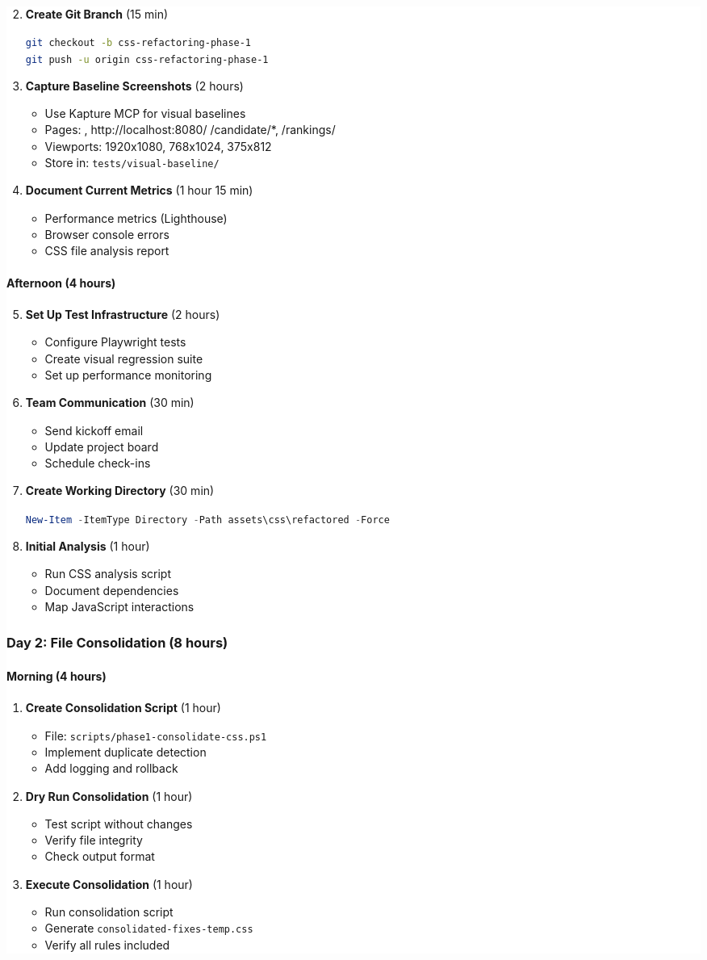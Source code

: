 2. **Create Git Branch** (15 min)
   ```bash
   git checkout -b css-refactoring-phase-1
   git push -u origin css-refactoring-phase-1
   ```

3. **Capture Baseline Screenshots** (2 hours)
   - Use Kapture MCP for visual baselines
   - Pages: , http://localhost:8080/ /candidate/*, /rankings/
   - Viewports: 1920x1080, 768x1024, 375x812
   - Store in: `tests/visual-baseline/`

4. **Document Current Metrics** (1 hour 15 min)
   - Performance metrics (Lighthouse)
   - Browser console errors
   - CSS file analysis report

#### Afternoon (4 hours)
5. **Set Up Test Infrastructure** (2 hours)
   - Configure Playwright tests
   - Create visual regression suite
   - Set up performance monitoring

6. **Team Communication** (30 min)
   - Send kickoff email
   - Update project board
   - Schedule check-ins

7. **Create Working Directory** (30 min)
   ```powershell
   New-Item -ItemType Directory -Path assets\css\refactored -Force
   ```

8. **Initial Analysis** (1 hour)
   - Run CSS analysis script
   - Document dependencies
   - Map JavaScript interactions

### Day 2: File Consolidation (8 hours)

#### Morning (4 hours)
1. **Create Consolidation Script** (1 hour)
   - File: `scripts/phase1-consolidate-css.ps1`
   - Implement duplicate detection
   - Add logging and rollback

2. **Dry Run Consolidation** (1 hour)
   - Test script without changes
   - Verify file integrity
   - Check output format

3. **Execute Consolidation** (1 hour)
   - Run consolidation script
   - Generate `consolidated-fixes-temp.css`
   - Verify all rules included
